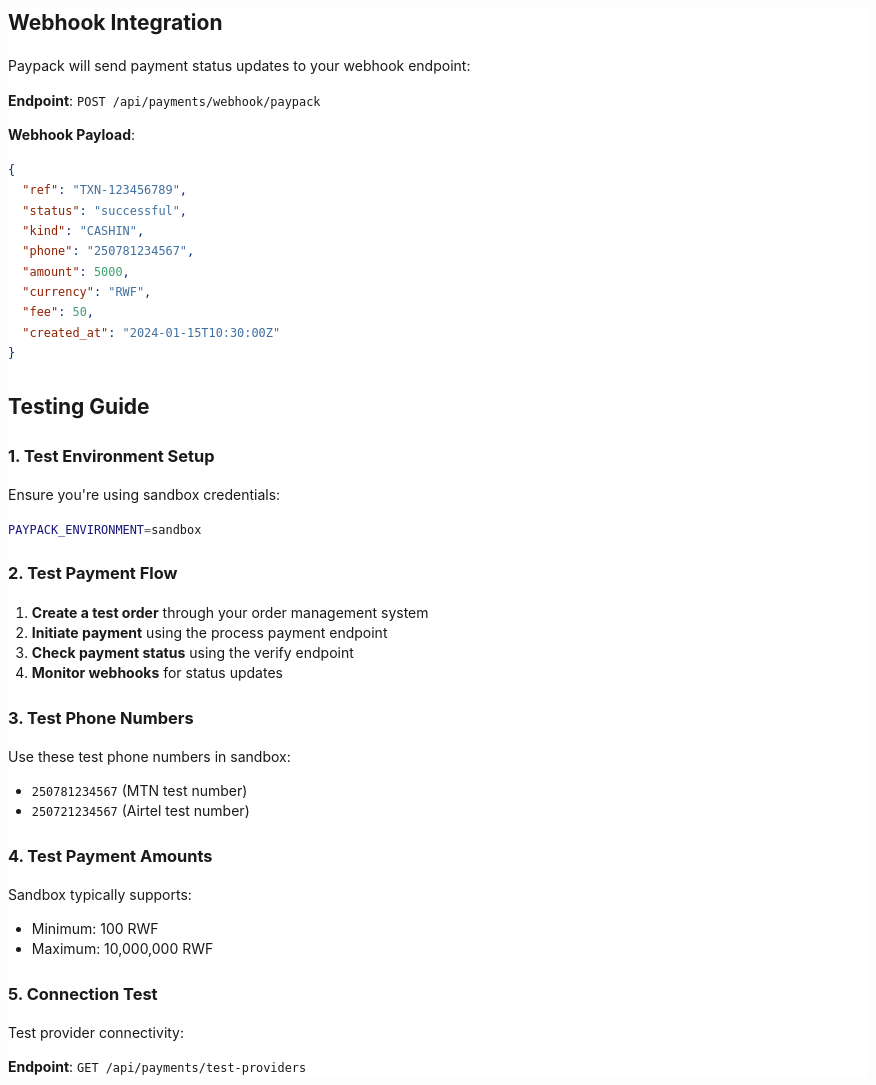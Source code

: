 ## Webhook Integration

Paypack will send payment status updates to your webhook endpoint:

**Endpoint**: `POST /api/payments/webhook/paypack`

**Webhook Payload**:
```json
{
  "ref": "TXN-123456789",
  "status": "successful",
  "kind": "CASHIN",
  "phone": "250781234567",
  "amount": 5000,
  "currency": "RWF",
  "fee": 50,
  "created_at": "2024-01-15T10:30:00Z"
}
```

## Testing Guide

### 1. Test Environment Setup

Ensure you're using sandbox credentials:
```bash
PAYPACK_ENVIRONMENT=sandbox
```

### 2. Test Payment Flow

1. **Create a test order** through your order management system
2. **Initiate payment** using the process payment endpoint
3. **Check payment status** using the verify endpoint
4. **Monitor webhooks** for status updates

### 3. Test Phone Numbers

Use these test phone numbers in sandbox:
- `250781234567` (MTN test number)
- `250721234567` (Airtel test number)

### 4. Test Payment Amounts

Sandbox typically supports:
- Minimum: 100 RWF
- Maximum: 10,000,000 RWF

### 5. Connection Test

Test provider connectivity:

**Endpoint**: `GET /api/payments/test-providers`
